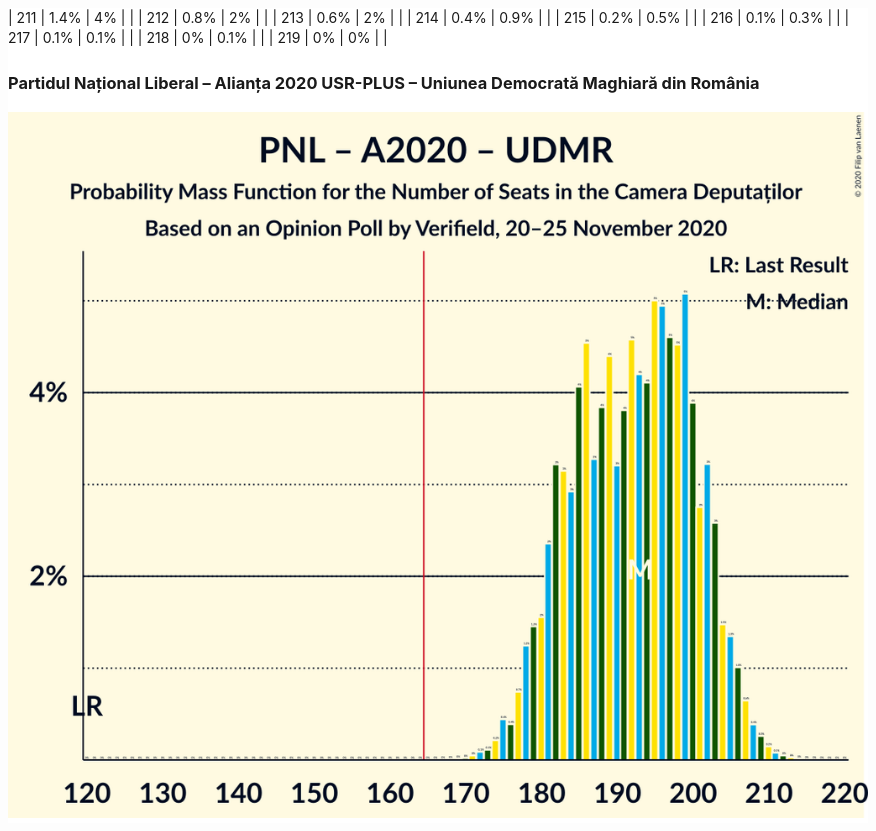 | 211 | 1.4% | 4% |  |
| 212 | 0.8% | 2% |  |
| 213 | 0.6% | 2% |  |
| 214 | 0.4% | 0.9% |  |
| 215 | 0.2% | 0.5% |  |
| 216 | 0.1% | 0.3% |  |
| 217 | 0.1% | 0.1% |  |
| 218 | 0% | 0.1% |  |
| 219 | 0% | 0% |  |

### Partidul Național Liberal – Alianța 2020 USR-PLUS – Uniunea Democrată Maghiară din România

![Graph with seats probability mass function not yet produced](2020-11-25-Verifield-coalitions-seats-pmf-pnl–a2020–udmr.png "Seats Probability Mass Function")
